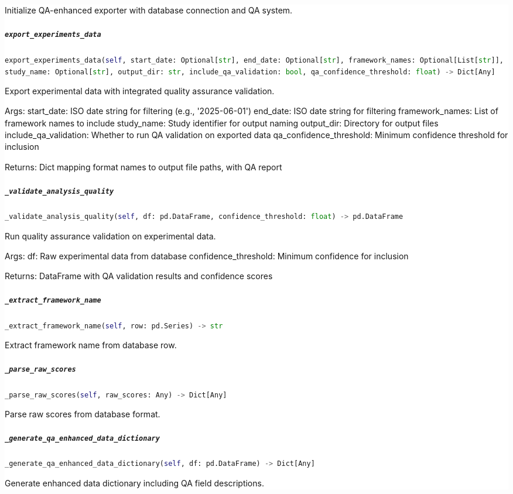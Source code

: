 Initialize QA-enhanced exporter with database connection and QA system.

##### `export_experiments_data`
```python
export_experiments_data(self, start_date: Optional[str], end_date: Optional[str], framework_names: Optional[List[str]], study_name: Optional[str], output_dir: str, include_qa_validation: bool, qa_confidence_threshold: float) -> Dict[Any]
```

Export experimental data with integrated quality assurance validation.

Args:
    start_date: ISO date string for filtering (e.g., '2025-06-01')
    end_date: ISO date string for filtering
    framework_names: List of framework names to include
    study_name: Study identifier for output naming
    output_dir: Directory for output files
    include_qa_validation: Whether to run QA validation on exported data
    qa_confidence_threshold: Minimum confidence threshold for inclusion
    
Returns:
    Dict mapping format names to output file paths, with QA report

##### `_validate_analysis_quality`
```python
_validate_analysis_quality(self, df: pd.DataFrame, confidence_threshold: float) -> pd.DataFrame
```

Run quality assurance validation on experimental data.

Args:
    df: Raw experimental data from database
    confidence_threshold: Minimum confidence for inclusion
    
Returns:
    DataFrame with QA validation results and confidence scores

##### `_extract_framework_name`
```python
_extract_framework_name(self, row: pd.Series) -> str
```

Extract framework name from database row.

##### `_parse_raw_scores`
```python
_parse_raw_scores(self, raw_scores: Any) -> Dict[Any]
```

Parse raw scores from database format.

##### `_generate_qa_enhanced_data_dictionary`
```python
_generate_qa_enhanced_data_dictionary(self, df: pd.DataFrame) -> Dict[Any]
```

Generate enhanced data dictionary including QA field descriptions.
